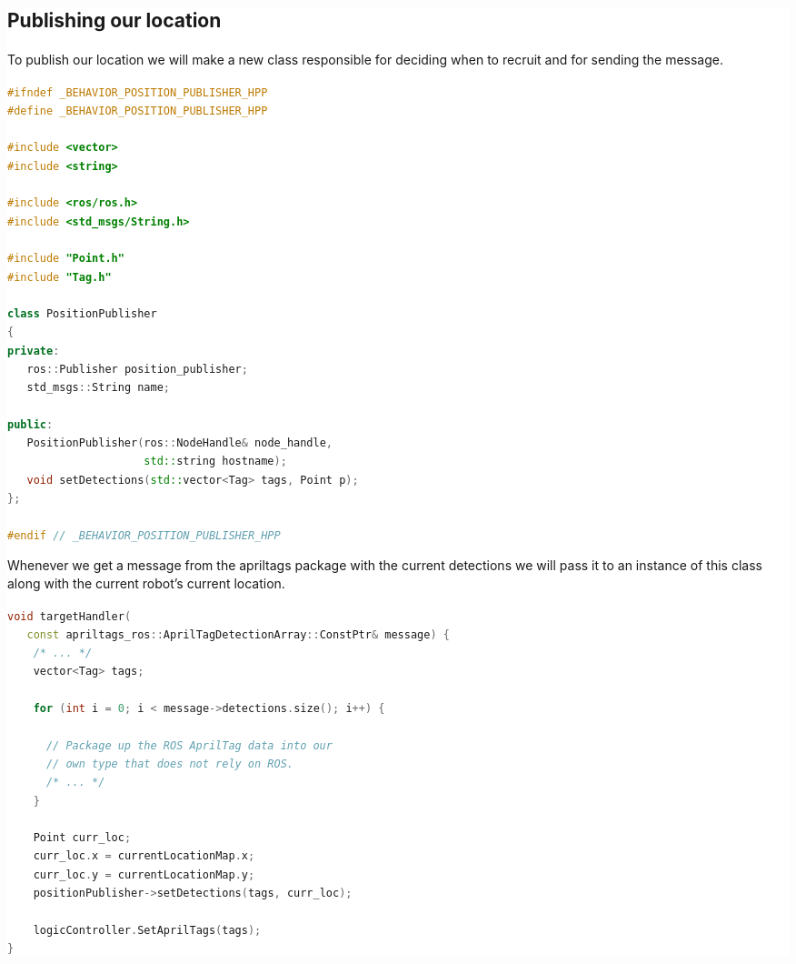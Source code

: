 ## Publishing our location

To publish our location we will make a new class responsible for
deciding when to recruit and for sending the message.

```c++
#ifndef _BEHAVIOR_POSITION_PUBLISHER_HPP
#define _BEHAVIOR_POSITION_PUBLISHER_HPP

#include <vector>
#include <string>

#include <ros/ros.h>
#include <std_msgs/String.h>

#include "Point.h"
#include "Tag.h"

class PositionPublisher
{
private:
   ros::Publisher position_publisher;
   std_msgs::String name;

public:
   PositionPublisher(ros::NodeHandle& node_handle, 
                     std::string hostname);
   void setDetections(std::vector<Tag> tags, Point p);
};

#endif // _BEHAVIOR_POSITION_PUBLISHER_HPP
```

Whenever we get a message from the apriltags package with the current
detections we will pass it to an instance of this class along with the
current robot&rsquo;s current location.

```c++
void targetHandler(
   const apriltags_ros::AprilTagDetectionArray::ConstPtr& message) {
    /* ... */
    vector<Tag> tags;

    for (int i = 0; i < message->detections.size(); i++) {

      // Package up the ROS AprilTag data into our 
      // own type that does not rely on ROS.
      /* ... */
    }

    Point curr_loc;
    curr_loc.x = currentLocationMap.x;
    curr_loc.y = currentLocationMap.y;
    positionPublisher->setDetections(tags, curr_loc);

    logicController.SetAprilTags(tags);
}
```
